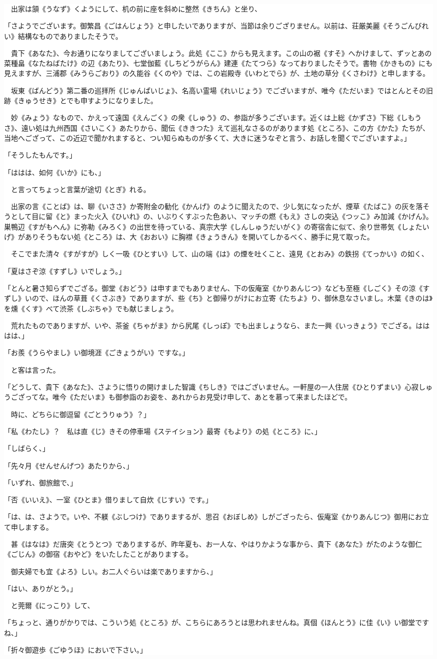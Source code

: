 　出家は頷《うなず》くようにして、机の前に座を斜めに整然《きちん》と坐り、

「さようでございます。御繁昌《ごはんじょう》と申したいでありますが、当節は余りござりません。以前は、荘厳美麗《そうごんびれい》結構なものでありましたそうで。

　貴下《あなた》、今お通りになりましてございましょう。此処《ここ》からも見えます。この山の裾《すそ》へかけまして、ずッとあの菜種畠《なたねばたけ》の辺《あたり》、七堂伽藍《しちどうがらん》建連《たてつら》なっておりましたそうで。書物《かきもの》にも見えますが、三浦郡《みうらごおり》の久能谷《くのや》では、この岩殿寺《いわとでら》が、土地の草分《くさわけ》と申しまする。

　坂東《ばんどう》第二番の巡拝所《じゅんぱいじょ》、名高い霊場《れいじょう》でございますが、唯今《ただいま》ではとんとその旧跡《きゅうせき》とでも申すようになりました。

　妙《みょう》なもので、かえって遠国《えんごく》の衆《しゅう》の、参詣が多うございます。近くは上総《かずさ》下総《しもうさ》、遠い処は九州西国《さいこく》あたりから、聞伝《ききつた》えて巡礼なさるのがあります処《ところ》、この方《かた》たちが、当地へござって、この近辺で聞かれますると、つい知らぬものが多くて、大きに迷うなぞと言う、お話しを聞くでございますよ。」

「そうしたもんです。」

「ははは、如何《いか》にも、」

　と言ってちょっと言葉が途切《とぎ》れる。

　出家の言《ことば》は、聊《いささ》か寄附金の勧化《かんげ》のように聞えたので、少し気になったが、煙草《たばこ》の灰を落そうとして目に留《と》まった火入《ひいれ》の、いぶりくすぶった色あい、マッチの燃《もえ》さしの突込《つッこ》み加減《かげん》。巣鴨辺《すがもへん》に弥勒《みろく》の出世を待っている、真宗大学《しんしゅうだいがく》の寄宿舎に似て、余り世帯気《しょたいげ》がありそうもない処《ところ》は、大《おおい》に胸襟《きょうきん》を開いてしかるべく、勝手に見て取った。

　そこでまた清々《すがすが》しく一吸《ひとすい》して、山の端《は》の煙を吐くこと、遠見《とおみ》の鉄拐《てっかい》の如く、

「夏はさぞ涼《すずし》いでしょう。」

「とんと暑さ知らずでござる。御堂《おどう》は申すまでもありません、下の仮庵室《かりあんじつ》なども至極《しごく》その涼《すずし》いので、ほんの草葺《くさぶき》でありますが、些《ち》と御帰りがけにお立寄《たちよ》り、御休息なさいまし。木葉《きのは》を燻《くす》べて渋茶《しぶちゃ》でも献じましょう。

　荒れたものでありますが、いや、茶釜《ちゃがま》から尻尾《しっぽ》でも出ましょうなら、また一興《いっきょう》でござる。はははは、」

「お羨《うらやまし》い御境涯《ごきょうがい》ですな。」

　と客は言った。

「どうして、貴下《あなた》、さように悟りの開けました智識《ちしき》ではございません。一軒屋の一人住居《ひとりずまい》心寂しゅうござってな。唯今《ただいま》も御参詣のお姿を、あれからお見受け申して、あとを慕って来ましたほどで。

　時に、どちらに御逗留《ごとうりゅう》？」

「私《わたし》？　私は直《じ》きその停車場《ステイション》最寄《もより》の処《ところ》に、」

「しばらく、」

「先々月《せんせんげつ》あたりから、」

「いずれ、御旅館で、」

「否《いいえ》、一室《ひとま》借りまして自炊《じすい》です。」

「は、は、さようで。いや、不躾《ぶしつけ》でありまするが、思召《おぼしめ》しがござったら、仮庵室《かりあんじつ》御用にお立て申しまする。

　甚《はなは》だ唐突《とうとつ》でありまするが、昨年夏も、お一人な、やはりかような事から、貴下《あなた》がたのような御仁《ごじん》の御宿《おやど》をいたしたことがありまする。

　御夫婦でも宜《よろ》しい。お二人ぐらいは楽でありますから、」

「はい、ありがとう。」

　と莞爾《にっこり》して、

「ちょっと、通りがかりでは、こういう処《ところ》が、こちらにあろうとは思われませんね。真個《ほんとう》に佳《い》い御堂ですね、」

「折々御遊歩《ごゆうほ》においで下さい。」
